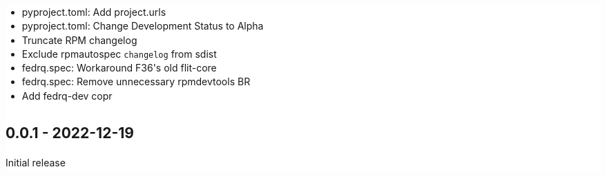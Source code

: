 - pyproject.toml: Add project.urls
- pyproject.toml: Change Development Status to Alpha
- Truncate RPM changelog
- Exclude rpmautospec `changelog` from sdist
- fedrq.spec: Workaround F36's old flit-core
- fedrq.spec: Remove unnecessary rpmdevtools BR
- Add fedrq-dev copr


## 0.0.1 - 2022-12-19

Initial release
